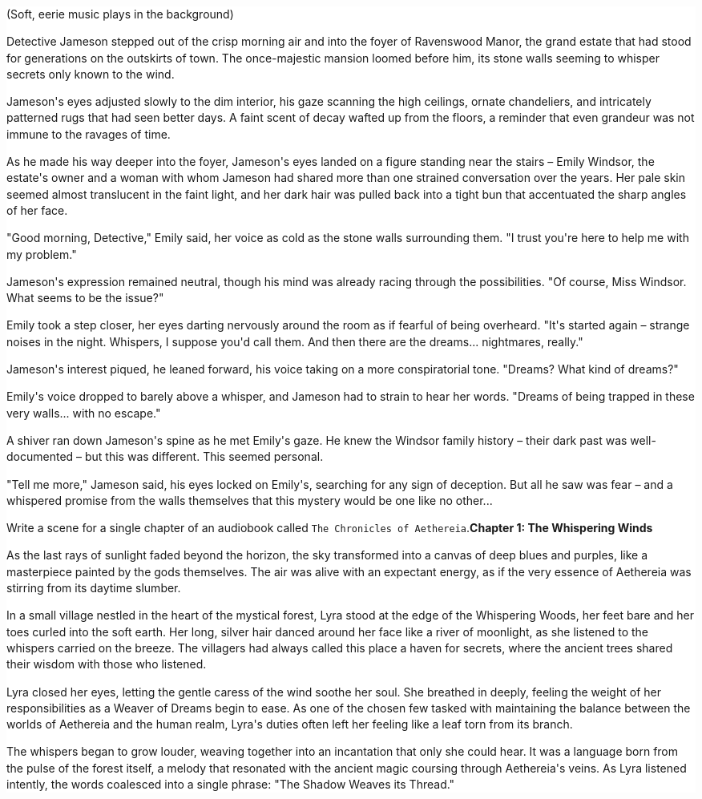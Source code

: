(Soft, eerie music plays in the background)

Detective Jameson stepped out of the crisp morning air and into the foyer of Ravenswood Manor, the grand estate that had stood for generations on the outskirts of town. The once-majestic mansion loomed before him, its stone walls seeming to whisper secrets only known to the wind.

Jameson's eyes adjusted slowly to the dim interior, his gaze scanning the high ceilings, ornate chandeliers, and intricately patterned rugs that had seen better days. A faint scent of decay wafted up from the floors, a reminder that even grandeur was not immune to the ravages of time.

As he made his way deeper into the foyer, Jameson's eyes landed on a figure standing near the stairs – Emily Windsor, the estate's owner and a woman with whom Jameson had shared more than one strained conversation over the years. Her pale skin seemed almost translucent in the faint light, and her dark hair was pulled back into a tight bun that accentuated the sharp angles of her face.

"Good morning, Detective," Emily said, her voice as cold as the stone walls surrounding them. "I trust you're here to help me with my problem."

Jameson's expression remained neutral, though his mind was already racing through the possibilities. "Of course, Miss Windsor. What seems to be the issue?"

Emily took a step closer, her eyes darting nervously around the room as if fearful of being overheard. "It's started again – strange noises in the night. Whispers, I suppose you'd call them. And then there are the dreams... nightmares, really."

Jameson's interest piqued, he leaned forward, his voice taking on a more conspiratorial tone. "Dreams? What kind of dreams?"

Emily's voice dropped to barely above a whisper, and Jameson had to strain to hear her words. "Dreams of being trapped in these very walls... with no escape."

A shiver ran down Jameson's spine as he met Emily's gaze. He knew the Windsor family history – their dark past was well-documented – but this was different. This seemed personal.

"Tell me more," Jameson said, his eyes locked on Emily's, searching for any sign of deception. But all he saw was fear – and a whispered promise from the walls themselves that this mystery would be one like no other...<end>

Write a scene for a single chapter of an audiobook called `The Chronicles of Aethereia`.<start>**Chapter 1: The Whispering Winds**

As the last rays of sunlight faded beyond the horizon, the sky transformed into a canvas of deep blues and purples, like a masterpiece painted by the gods themselves. The air was alive with an expectant energy, as if the very essence of Aethereia was stirring from its daytime slumber.

In a small village nestled in the heart of the mystical forest, Lyra stood at the edge of the Whispering Woods, her feet bare and her toes curled into the soft earth. Her long, silver hair danced around her face like a river of moonlight, as she listened to the whispers carried on the breeze. The villagers had always called this place a haven for secrets, where the ancient trees shared their wisdom with those who listened.

Lyra closed her eyes, letting the gentle caress of the wind soothe her soul. She breathed in deeply, feeling the weight of her responsibilities as a Weaver of Dreams begin to ease. As one of the chosen few tasked with maintaining the balance between the worlds of Aethereia and the human realm, Lyra's duties often left her feeling like a leaf torn from its branch.

The whispers began to grow louder, weaving together into an incantation that only she could hear. It was a language born from the pulse of the forest itself, a melody that resonated with the ancient magic coursing through Aethereia's veins. As Lyra listened intently, the words coalesced into a single phrase: "The Shadow Weaves its Thread."

